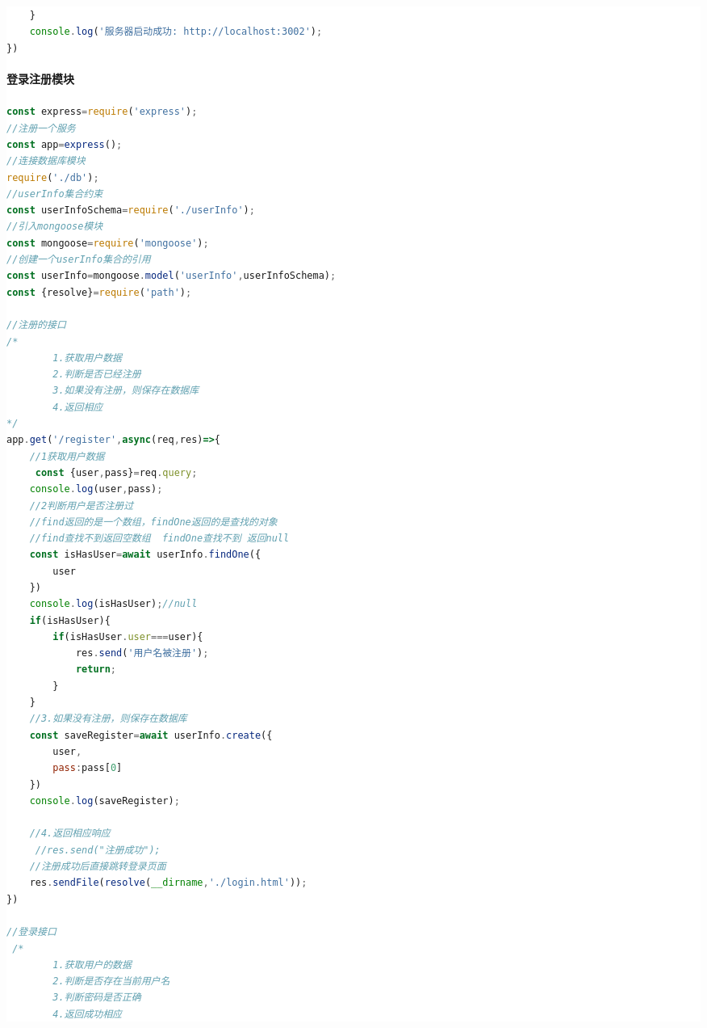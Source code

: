 ```js
    }
    console.log('服务器启动成功: http://localhost:3002');
})
```

#### 登录注册模块

```js
const express=require('express');
//注册一个服务
const app=express();
//连接数据库模块
require('./db');
//userInfo集合约束
const userInfoSchema=require('./userInfo');
//引入mongoose模块
const mongoose=require('mongoose');
//创建一个userInfo集合的引用
const userInfo=mongoose.model('userInfo',userInfoSchema);
const {resolve}=require('path');

//注册的接口
/* 
        1.获取用户数据
        2.判断是否已经注册
        3.如果没有注册，则保存在数据库
        4.返回相应
*/
app.get('/register',async(req,res)=>{
    //1获取用户数据
     const {user,pass}=req.query;
    console.log(user,pass); 
    //2判断用户是否注册过
    //find返回的是一个数组，findOne返回的是查找的对象
    //find查找不到返回空数组  findOne查找不到 返回null
    const isHasUser=await userInfo.findOne({
        user
    })
    console.log(isHasUser);//null
    if(isHasUser){
        if(isHasUser.user===user){
            res.send('用户名被注册');
            return;
        }
    }
    //3.如果没有注册，则保存在数据库
    const saveRegister=await userInfo.create({
        user,
        pass:pass[0]
    })
    console.log(saveRegister);

    //4.返回相应响应
     //res.send("注册成功");
    //注册成功后直接跳转登录页面
    res.sendFile(resolve(__dirname,'./login.html'));   
})

//登录接口
 /* 
        1.获取用户的数据
        2.判断是否存在当前用户名
        3.判断密码是否正确
        4.返回成功相应
```